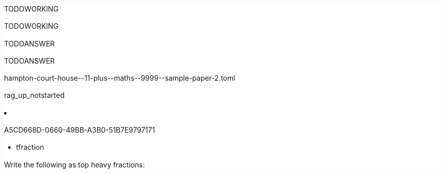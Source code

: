 </div>
<div class='workings'>
<div class='working'>

TODOWORKING

</div>
<div class='working'>

TODOWORKING

</div>
</div>
<div class='answers'>
<div class='answer'>

TODOANSWER

</div>
<div class='answer'>

TODOANSWER

</div>
</div>

</div>
</li>
</ul>
<div class='papername'>
<p>hampton-court-house--11-plus--maths--9999--sample-paper-2.toml</p>
</div>
<div class='rag'>
<p>rag_up_notstarted</p>
</div>
</div>
</li>
<li>
<div class='question_envelope rag_ks_g1 question'>
<div class='uuid'>
<p>A5CD668D-0660-49BB-A3B0-51B7E9797171</p>
</div>
<div class='topics'>
<ul>
<li>
tfraction
</li>
</ul>
</div>
<div class='question question'>

Write the following as top heavy fractions: 

</div>
<div class='workings'>
<div class='working'>

